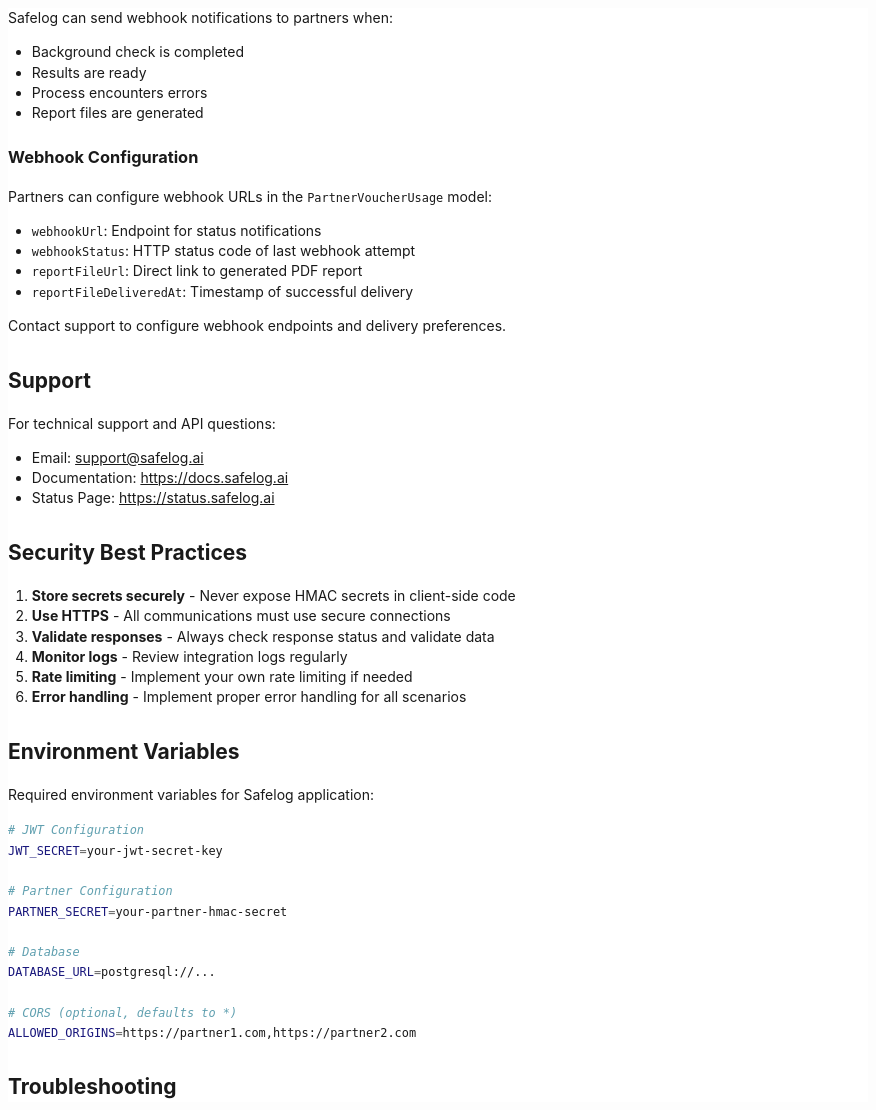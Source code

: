 Safelog can send webhook notifications to partners when:
- Background check is completed
- Results are ready
- Process encounters errors
- Report files are generated

### Webhook Configuration
Partners can configure webhook URLs in the `PartnerVoucherUsage` model:
- `webhookUrl`: Endpoint for status notifications
- `webhookStatus`: HTTP status code of last webhook attempt
- `reportFileUrl`: Direct link to generated PDF report
- `reportFileDeliveredAt`: Timestamp of successful delivery

Contact support to configure webhook endpoints and delivery preferences.

## Support

For technical support and API questions:
- Email: support@safelog.ai
- Documentation: https://docs.safelog.ai
- Status Page: https://status.safelog.ai

## Security Best Practices

1. **Store secrets securely** - Never expose HMAC secrets in client-side code
2. **Use HTTPS** - All communications must use secure connections
3. **Validate responses** - Always check response status and validate data
4. **Monitor logs** - Review integration logs regularly
5. **Rate limiting** - Implement your own rate limiting if needed
6. **Error handling** - Implement proper error handling for all scenarios

## Environment Variables

Required environment variables for Safelog application:

```bash
# JWT Configuration
JWT_SECRET=your-jwt-secret-key

# Partner Configuration
PARTNER_SECRET=your-partner-hmac-secret

# Database
DATABASE_URL=postgresql://...

# CORS (optional, defaults to *)
ALLOWED_ORIGINS=https://partner1.com,https://partner2.com
```

## Troubleshooting
